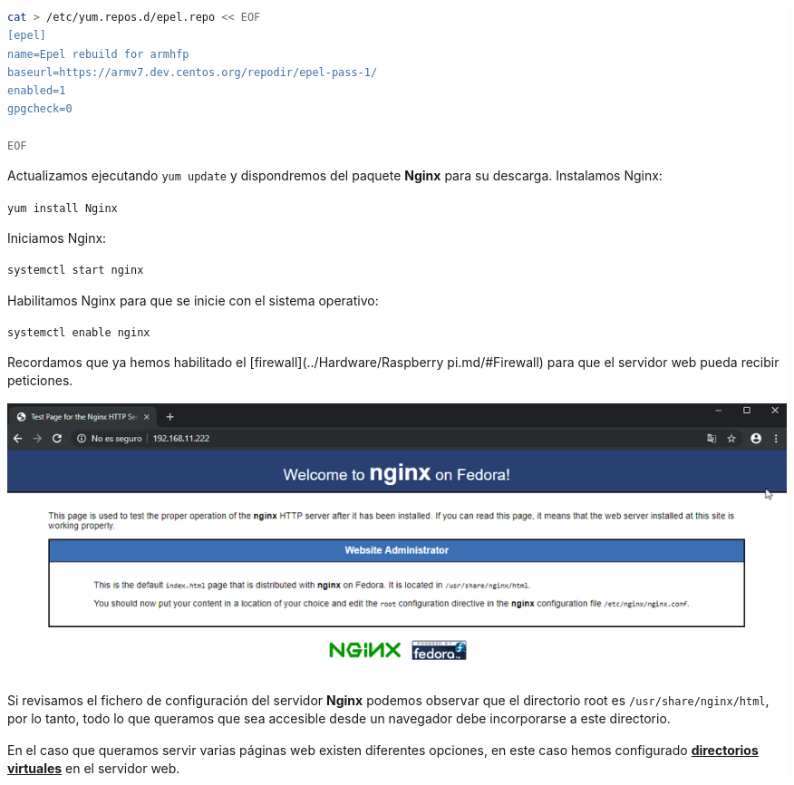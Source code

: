 ````bash
cat > /etc/yum.repos.d/epel.repo << EOF
[epel]
name=Epel rebuild for armhfp
baseurl=https://armv7.dev.centos.org/repodir/epel-pass-1/
enabled=1
gpgcheck=0

EOF
````

Actualizamos ejecutando `yum update` y dispondremos del paquete **Nginx** para su descarga. Instalamos Nginx:

````bash
yum install Nginx
````

Iniciamos Nginx:

````bash
systemctl start nginx
````

Habilitamos Nginx para que se inicie con el sistema operativo:

````bash
systemctl enable nginx
````

Recordamos que ya hemos habilitado el [firewall](../Hardware/Raspberry pi.md/#Firewall) para que el servidor web pueda recibir peticiones.

![Probando Nginx](../Imagenes/MkDocs/Mkdocs_nginx.png)

Si revisamos el fichero de configuración del servidor **Nginx** podemos observar que el directorio root es `/usr/share/nginx/html`, por lo tanto, todo lo que queramos que sea accesible desde un navegador debe incorporarse a este directorio. 

En el caso que queramos servir varias páginas web existen diferentes opciones, en este caso hemos configurado [**directorios virtuales**](Tipstabet.md) en el servidor web.
